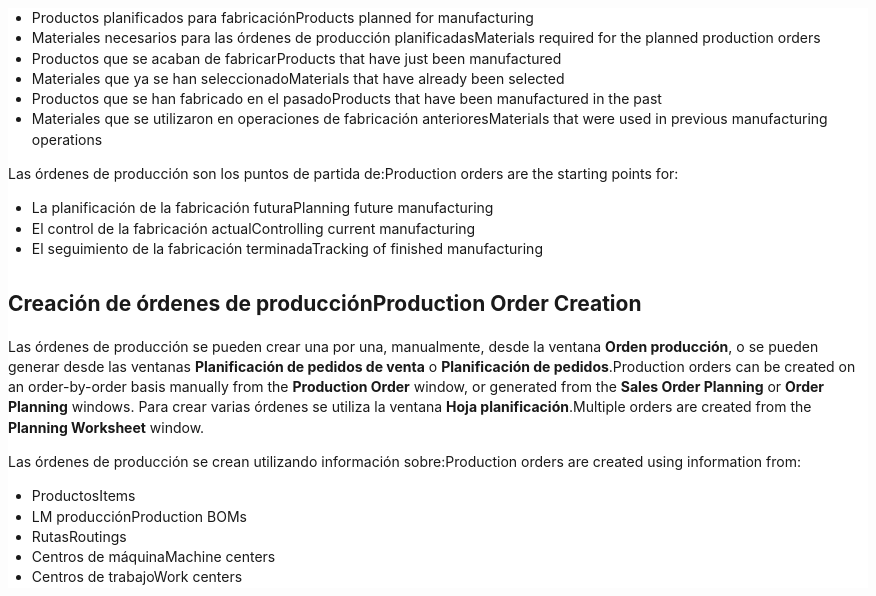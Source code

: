 -   <span data-ttu-id="2b674-110">Productos planificados para fabricación</span><span class="sxs-lookup"><span data-stu-id="2b674-110">Products planned for manufacturing</span></span>  
-   <span data-ttu-id="2b674-111">Materiales necesarios para las órdenes de producción planificadas</span><span class="sxs-lookup"><span data-stu-id="2b674-111">Materials required for the planned production orders</span></span>  
-   <span data-ttu-id="2b674-112">Productos que se acaban de fabricar</span><span class="sxs-lookup"><span data-stu-id="2b674-112">Products that have just been manufactured</span></span>  
-   <span data-ttu-id="2b674-113">Materiales que ya se han seleccionado</span><span class="sxs-lookup"><span data-stu-id="2b674-113">Materials that have already been selected</span></span>  
-   <span data-ttu-id="2b674-114">Productos que se han fabricado en el pasado</span><span class="sxs-lookup"><span data-stu-id="2b674-114">Products that have been manufactured in the past</span></span>  
-   <span data-ttu-id="2b674-115">Materiales que se utilizaron en operaciones de fabricación anteriores</span><span class="sxs-lookup"><span data-stu-id="2b674-115">Materials that were used in previous manufacturing operations</span></span>  

<span data-ttu-id="2b674-116">Las órdenes de producción son los puntos de partida de:</span><span class="sxs-lookup"><span data-stu-id="2b674-116">Production orders are the starting points for:</span></span>  

-   <span data-ttu-id="2b674-117">La planificación de la fabricación futura</span><span class="sxs-lookup"><span data-stu-id="2b674-117">Planning future manufacturing</span></span>  
-   <span data-ttu-id="2b674-118">El control de la fabricación actual</span><span class="sxs-lookup"><span data-stu-id="2b674-118">Controlling current manufacturing</span></span>  
-   <span data-ttu-id="2b674-119">El seguimiento de la fabricación terminada</span><span class="sxs-lookup"><span data-stu-id="2b674-119">Tracking of finished manufacturing</span></span>  

## <a name="production-order-creation"></a><span data-ttu-id="2b674-120">Creación de órdenes de producción</span><span class="sxs-lookup"><span data-stu-id="2b674-120">Production Order Creation</span></span>  
<span data-ttu-id="2b674-121">Las órdenes de producción se pueden crear una por una, manualmente, desde la ventana **Orden producción**, o se pueden generar desde las ventanas **Planificación de pedidos de venta** o **Planificación de pedidos**.</span><span class="sxs-lookup"><span data-stu-id="2b674-121">Production orders can be created on an order-by-order basis manually from the **Production Order** window, or generated from the **Sales Order Planning** or **Order Planning** windows.</span></span> <span data-ttu-id="2b674-122">Para crear varias órdenes se utiliza la ventana **Hoja planificación**.</span><span class="sxs-lookup"><span data-stu-id="2b674-122">Multiple orders are created from the **Planning Worksheet** window.</span></span>  

<span data-ttu-id="2b674-123">Las órdenes de producción se crean utilizando información sobre:</span><span class="sxs-lookup"><span data-stu-id="2b674-123">Production orders are created using information from:</span></span>  

- <span data-ttu-id="2b674-124">Productos</span><span class="sxs-lookup"><span data-stu-id="2b674-124">Items</span></span>  
- <span data-ttu-id="2b674-125">LM producción</span><span class="sxs-lookup"><span data-stu-id="2b674-125">Production BOMs</span></span>
- <span data-ttu-id="2b674-126">Rutas</span><span class="sxs-lookup"><span data-stu-id="2b674-126">Routings</span></span>  
- <span data-ttu-id="2b674-127">Centros de máquina</span><span class="sxs-lookup"><span data-stu-id="2b674-127">Machine centers</span></span>  
- <span data-ttu-id="2b674-128">Centros de trabajo</span><span class="sxs-lookup"><span data-stu-id="2b674-128">Work centers</span></span>  
